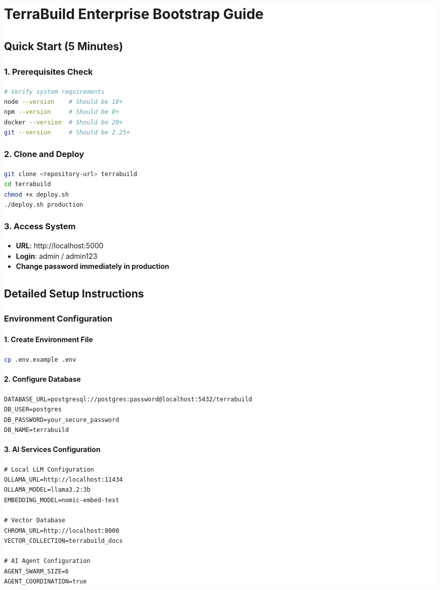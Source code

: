 # TerraBuild Enterprise Bootstrap Guide

## Quick Start (5 Minutes)

### 1. Prerequisites Check
```bash
# Verify system requirements
node --version    # Should be 18+ 
npm --version     # Should be 8+
docker --version  # Should be 20+
git --version     # Should be 2.25+
```

### 2. Clone and Deploy
```bash
git clone <repository-url> terrabuild
cd terrabuild
chmod +x deploy.sh
./deploy.sh production
```

### 3. Access System
- **URL**: http://localhost:5000
- **Login**: admin / admin123
- **Change password immediately in production**

## Detailed Setup Instructions

### Environment Configuration

#### 1. Create Environment File
```bash
cp .env.example .env
```

#### 2. Configure Database
```env
DATABASE_URL=postgresql://postgres:password@localhost:5432/terrabuild
DB_USER=postgres
DB_PASSWORD=your_secure_password
DB_NAME=terrabuild
```

#### 3. AI Services Configuration
```env
# Local LLM Configuration
OLLAMA_URL=http://localhost:11434
OLLAMA_MODEL=llama3.2:3b
EMBEDDING_MODEL=nomic-embed-text

# Vector Database
CHROMA_URL=http://localhost:8000
VECTOR_COLLECTION=terrabuild_docs

# AI Agent Configuration
AGENT_SWARM_SIZE=6
AGENT_COORDINATION=true
```
